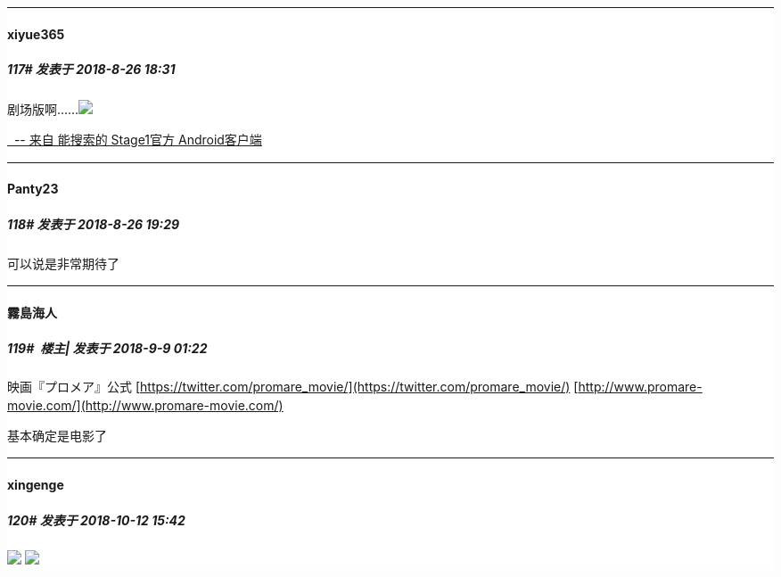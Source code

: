 -----

####  xiyue365  
##### 117#       发表于 2018-8-26 18:31




剧场版啊……<img src="https://static.saraba1st.com/image/smiley/face2017/033.png" referrerpolicy="no-referrer">

[  -- 来自 能搜索的 Stage1官方 Android客户端](https://www.coolapk.com/apk/140634)







-----

####  Panty23  
##### 118#       发表于 2018-8-26 19:29




可以说是非常期待了







-----

####  霧島海人  
##### 119#         楼主| 发表于 2018-9-9 01:22




映画『プロメア』公式
[https://twitter.com/promare_movie/](https://twitter.com/promare_movie/)
[http://www.promare-movie.com/](http://www.promare-movie.com/)


基本确定是电影了







-----

####  xingenge  
##### 120#       发表于 2018-10-12 15:42



<img src="http://wx3.sinaimg.cn/large/740ca5e5gy1fw5hffn10ij20my0wjqas.jpg" referrerpolicy="no-referrer">
<img src="http://wx1.sinaimg.cn/large/740ca5e5gy1fw5hfgichjj20m80owwjq.jpg" referrerpolicy="no-referrer">
